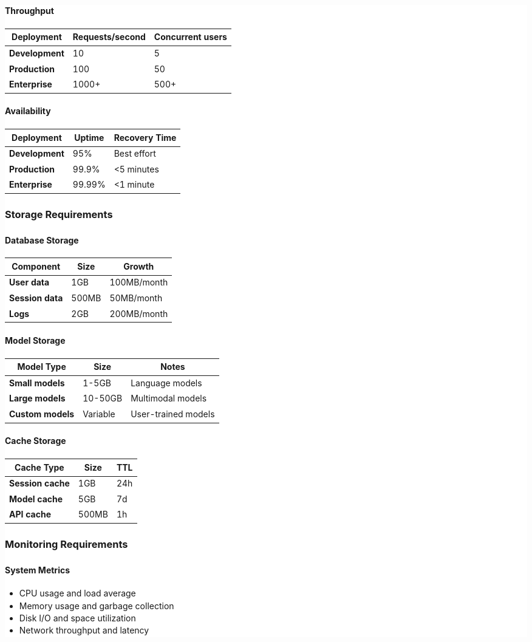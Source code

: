 #### Throughput
| Deployment | Requests/second | Concurrent users |
|------------|----------------|------------------|
| **Development** | 10 | 5 |
| **Production** | 100 | 50 |
| **Enterprise** | 1000+ | 500+ |

#### Availability
| Deployment | Uptime | Recovery Time |
|------------|--------|---------------|
| **Development** | 95% | Best effort |
| **Production** | 99.9% | <5 minutes |
| **Enterprise** | 99.99% | <1 minute |

### Storage Requirements

#### Database Storage
| Component | Size | Growth |
|-----------|------|--------|
| **User data** | 1GB | 100MB/month |
| **Session data** | 500MB | 50MB/month |
| **Logs** | 2GB | 200MB/month |

#### Model Storage
| Model Type | Size | Notes |
|------------|------|--------|
| **Small models** | 1-5GB | Language models |
| **Large models** | 10-50GB | Multimodal models |
| **Custom models** | Variable | User-trained models |

#### Cache Storage
| Cache Type | Size | TTL |
|------------|------|-----|
| **Session cache** | 1GB | 24h |
| **Model cache** | 5GB | 7d |
| **API cache** | 500MB | 1h |

### Monitoring Requirements

#### System Metrics
- CPU usage and load average
- Memory usage and garbage collection
- Disk I/O and space utilization
- Network throughput and latency

